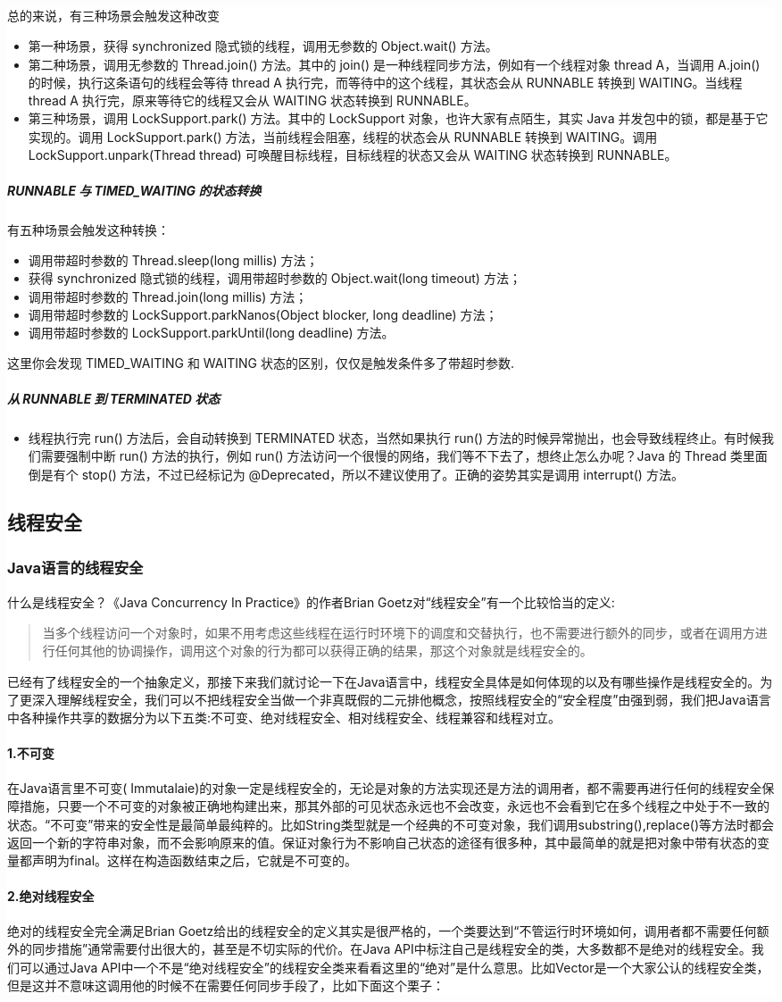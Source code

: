 总的来说，有三种场景会触发这种改变

- 第一种场景，获得 synchronized 隐式锁的线程，调用无参数的 Object.wait() 方法。
- 第二种场景，调用无参数的 Thread.join() 方法。其中的 join() 是一种线程同步方法，例如有一个线程对象 thread A，当调用 A.join() 的时候，执行这条语句的线程会等待 thread A 执行完，而等待中的这个线程，其状态会从 RUNNABLE 转换到 WAITING。当线程 thread A 执行完，原来等待它的线程又会从 WAITING 状态转换到 RUNNABLE。
- 第三种场景，调用 LockSupport.park() 方法。其中的 LockSupport 对象，也许大家有点陌生，其实 Java 并发包中的锁，都是基于它实现的。调用 LockSupport.park() 方法，当前线程会阻塞，线程的状态会从 RUNNABLE 转换到 WAITING。调用 LockSupport.unpark(Thread thread) 可唤醒目标线程，目标线程的状态又会从 WAITING 状态转换到 RUNNABLE。

##### RUNNABLE 与 TIMED_WAITING 的状态转换

有五种场景会触发这种转换：

- 调用带超时参数的 Thread.sleep(long millis) 方法；
- 获得 synchronized 隐式锁的线程，调用带超时参数的 Object.wait(long timeout) 方法；
- 调用带超时参数的 Thread.join(long millis) 方法；
- 调用带超时参数的 LockSupport.parkNanos(Object blocker, long deadline) 方法；
- 调用带超时参数的 LockSupport.parkUntil(long deadline) 方法。

这里你会发现 TIMED_WAITING 和 WAITING 状态的区别，仅仅是触发条件多了带超时参数.



##### 从 RUNNABLE 到 TERMINATED 状态

- 线程执行完 run() 方法后，会自动转换到 TERMINATED 状态，当然如果执行 run() 方法的时候异常抛出，也会导致线程终止。有时候我们需要强制中断 run() 方法的执行，例如 run() 方法访问一个很慢的网络，我们等不下去了，想终止怎么办呢？Java 的 Thread 类里面倒是有个 stop() 方法，不过已经标记为 @Deprecated，所以不建议使用了。正确的姿势其实是调用 interrupt() 方法。



## 线程安全

### Java语言的线程安全

什么是线程安全？《Java Concurrency In Practice》的作者Brian Goetz对“线程安全”有一个比较恰当的定义:

> 当多个线程访问一个对象时，如果不用考虑这些线程在运行时环境下的调度和交替执行，也不需要进行额外的同步，或者在调用方进行任何其他的协调操作，调用这个对象的行为都可以获得正确的结果，那这个对象就是线程安全的。

已经有了线程安全的一个抽象定义，那接下来我们就讨论一下在Java语言中，线程安全具体是如何体现的以及有哪些操作是线程安全的。为了更深入理解线程安全，我们可以不把线程安全当做一个非真既假的二元排他概念，按照线程安全的“安全程度”由强到弱，我们把Java语言中各种操作共享的数据分为以下五类:不可变、绝对线程安全、相对线程安全、线程兼容和线程对立。

#### 1.不可变

在Java语言里不可变( Immutalaie)的对象一定是线程安全的，无论是对象的方法实现还是方法的调用者，都不需要再进行任何的线程安全保障措施，只要一个不可变的对象被正确地构建出来，那其外部的可见状态永远也不会改变，永远也不会看到它在多个线程之中处于不一致的状态。“不可变”带来的安全性是最简单最纯粹的。比如String类型就是一个经典的不可变对象，我们调用substring(),replace()等方法时都会返回一个新的字符串对象，而不会影响原来的值。保证对象行为不影响自己状态的途径有很多种，其中最简单的就是把对象中带有状态的变量都声明为final。这样在构造函数结束之后，它就是不可变的。

#### 2.绝对线程安全

绝对的线程安全完全满足Brian Goetz给出的线程安全的定义其实是很严格的，一个类要达到“不管运行时环境如何，调用者都不需要任何额外的同步措施”通常需要付出很大的，甚至是不切实际的代价。在Java API中标注自己是线程安全的类，大多数都不是绝对的线程安全。我们可以通过Java API中一个不是“绝对线程安全”的线程安全类来看看这里的“绝对”是什么意思。比如Vector是一个大家公认的线程安全类，但是这并不意味这调用他的时候不在需要任何同步手段了，比如下面这个栗子：
